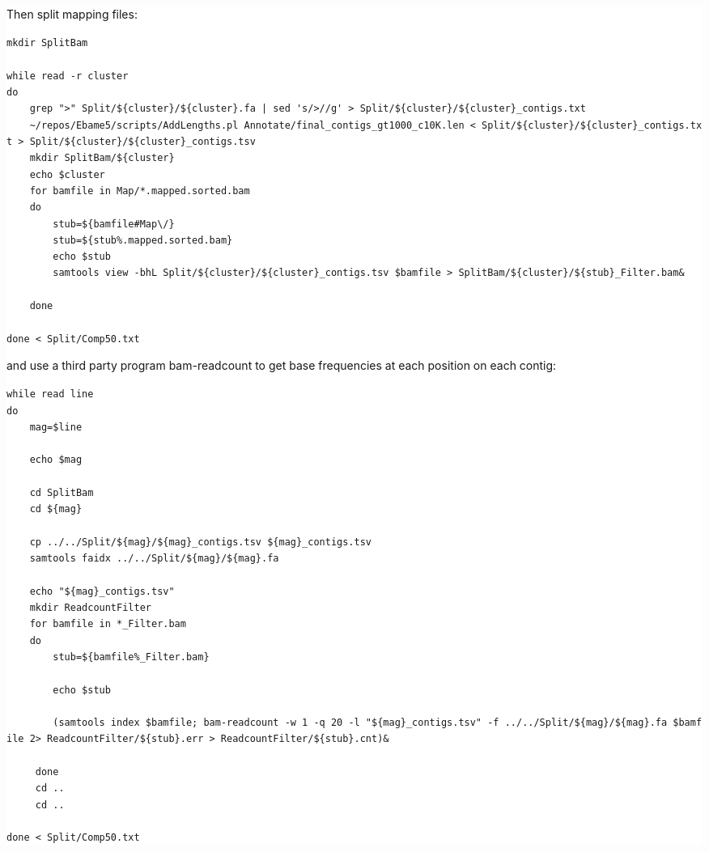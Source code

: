 
Then split mapping files:
```
mkdir SplitBam

while read -r cluster 
do
    grep ">" Split/${cluster}/${cluster}.fa | sed 's/>//g' > Split/${cluster}/${cluster}_contigs.txt
    ~/repos/Ebame5/scripts/AddLengths.pl Annotate/final_contigs_gt1000_c10K.len < Split/${cluster}/${cluster}_contigs.txt > Split/${cluster}/${cluster}_contigs.tsv
    mkdir SplitBam/${cluster}
    echo $cluster
    for bamfile in Map/*.mapped.sorted.bam
    do
        stub=${bamfile#Map\/}
        stub=${stub%.mapped.sorted.bam}
        echo $stub
        samtools view -bhL Split/${cluster}/${cluster}_contigs.tsv $bamfile > SplitBam/${cluster}/${stub}_Filter.bam&

    done 
        
done < Split/Comp50.txt 
```


and use a third party program bam-readcount to get base frequencies at each position on each contig:

```
while read line
do
    mag=$line

    echo $mag

    cd SplitBam
    cd ${mag}

    cp ../../Split/${mag}/${mag}_contigs.tsv ${mag}_contigs.tsv
    samtools faidx ../../Split/${mag}/${mag}.fa

    echo "${mag}_contigs.tsv"
    mkdir ReadcountFilter
    for bamfile in *_Filter.bam
    do
        stub=${bamfile%_Filter.bam}
            
        echo $stub

        (samtools index $bamfile; bam-readcount -w 1 -q 20 -l "${mag}_contigs.tsv" -f ../../Split/${mag}/${mag}.fa $bamfile 2> ReadcountFilter/${stub}.err > ReadcountFilter/${stub}.cnt)&
    
     done
     cd ..
     cd ..
     
done < Split/Comp50.txt

``` 
